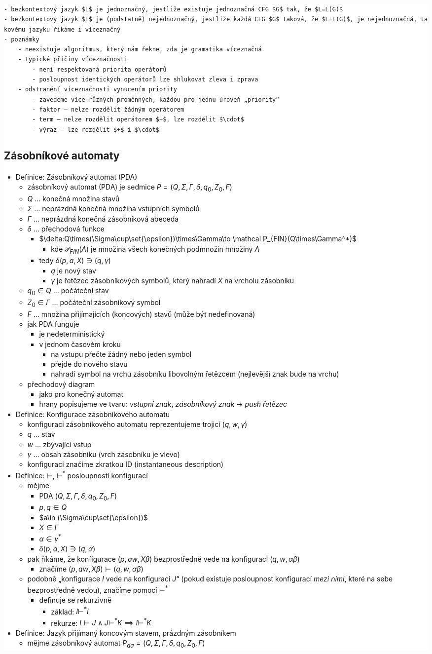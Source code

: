 	- bezkontextový jazyk $L$ je jednoznačný, jestliže existuje jednoznačná CFG $G$ tak, že $L=L(G)$
	- bezkontextový jazyk $L$ je (podstatně) nejednoznačný, jestliže každá CFG $G$ taková, že $L=L(G)$, je nejednoznačná, takovému jazyku říkáme i víceznačný
	- poznámky
		- neexistuje algoritmus, který nám řekne, zda je gramatika víceznačná
		- typické příčiny víceznačnosti
			- není respektovaná priorita operátorů
			- posloupnost identických operátorů lze shlukovat zleva i zprava
		- odstranění víceznačnosti vynucením priority
			- zavedeme více různých proměnných, každou pro jednu úroveň „priority“
			- faktor – nelze rozdělit žádným operátorem
			- term – nelze rozdělit operátorem $+$, lze rozdělit $\cdot$
			- výraz – lze rozdělit $+$ i $\cdot$

## Zásobníkové automaty

- Definice: Zásobníkový automat (PDA)
	- zásobníkový automat (PDA) je sedmice $P=(Q,\Sigma,\Gamma,\delta,q_0,Z_0,F)$
	- $Q$ … konečná množina stavů
	- $\Sigma$ … neprázdná konečná množina vstupních symbolů
	- $\Gamma$ … neprázdná konečná zásobníková abeceda
	- $\delta$ … přechodová funkce
		- $\delta:Q\times(\Sigma\cup\set{\epsilon})\times\Gamma\to \mathcal P_{FIN}(Q\times\Gamma^*)$
			- kde $\mathcal P_{FIN}(A)$ je množina všech konečných podmnožin množiny $A$
		- tedy $\delta(p,a,X)\ni(q,\gamma)$
			- $q$ je nový stav
			- $\gamma$ je řetězec zásobníkových symbolů, který nahradí $X$ na vrcholu zásobníku
	- $q_0\in Q$ … počáteční stav
	- $Z_0\in\Gamma$ … počáteční zásobníkový symbol
	- $F$ … množina přijímajících (koncových) stavů (může být nedefinovaná)
	- jak PDA funguje
		- je nedeterministický
		- v jednom časovém kroku
			- na vstupu přečte žádný nebo jeden symbol
			- přejde do nového stavu
			- nahradí symbol na vrchu zásobníku libovolným řetězcem (nejlevější znak bude na vrchu)
	- přechodový diagram
		- jako pro konečný automat
		- hrany popisujeme ve tvaru: *vstupní znak*, *zásobníkový znak* → *push řetězec*
- Definice: Konfigurace zásobníkového automatu
	- konfiguraci zásobníkového automatu reprezentujeme trojicí $(q,w,\gamma)$
	- $q$ … stav
	- $w$ … zbývající vstup
	- $\gamma$ … obsah zásobníku (vrch zásobníku je vlevo)
	- konfiguraci značíme zkratkou ID (instantaneous description)
- Definice: $\vdash$, $\vdash^*$ posloupnosti konfigurací
	- mějme
		- PDA $(Q,\Sigma,\Gamma,\delta,q_0,Z_0,F)$
		- $p,q\in Q$
		- $a\in (\Sigma\cup\set{\epsilon})$
		- $X\in\Gamma$
		- $\alpha\in\gamma^*$
		- $\delta(p,a,X)\ni (q,\alpha)$
	- pak říkáme, že konfigurace $(p,aw,X\beta)$ bezprostředně vede na konfiguraci $(q,w,\alpha\beta)$
		- značíme $(p,aw,X\beta)\vdash(q,w,\alpha\beta)$
	- podobně „konfigurace $I$ vede na konfiguraci $J$“ (pokud existuje posloupnost konfigurací *mezi nimi*, které na sebe bezprostředně vedou), značíme pomocí $\vdash^*$
		- definuje se rekurzivně
			- základ: $I\vdash^*I$
			- rekurze: $I\vdash J\land J\vdash^*K\implies I\vdash^*K$
- Definice: Jazyk přijímaný koncovým stavem, prázdným zásobníkem
	- mějme zásobníkový automat $P_{da}=(Q,\Sigma,\Gamma,\delta,q_0,Z_0,F)$